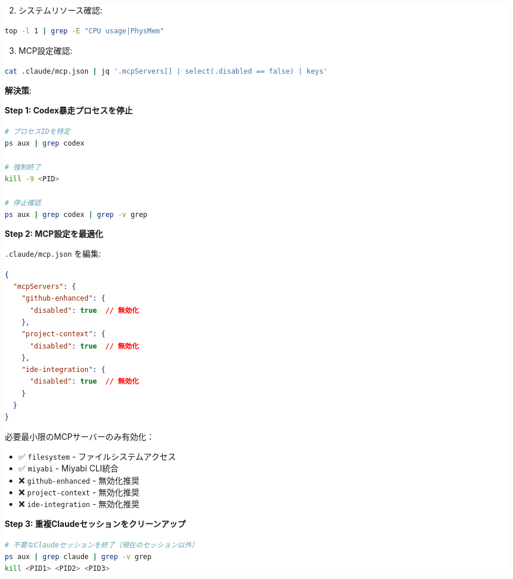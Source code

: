 2. システムリソース確認:
```bash
top -l 1 | grep -E "CPU usage|PhysMem"
```

3. MCP設定確認:
```bash
cat .claude/mcp.json | jq '.mcpServers[] | select(.disabled == false) | keys'
```

**解決策**:

**Step 1: Codex暴走プロセスを停止**
```bash
# プロセスIDを特定
ps aux | grep codex

# 強制終了
kill -9 <PID>

# 停止確認
ps aux | grep codex | grep -v grep
```

**Step 2: MCP設定を最適化**

`.claude/mcp.json` を編集:
```json
{
  "mcpServers": {
    "github-enhanced": {
      "disabled": true  // 無効化
    },
    "project-context": {
      "disabled": true  // 無効化
    },
    "ide-integration": {
      "disabled": true  // 無効化
    }
  }
}
```

必要最小限のMCPサーバーのみ有効化：
- ✅ `filesystem` - ファイルシステムアクセス
- ✅ `miyabi` - Miyabi CLI統合
- ❌ `github-enhanced` - 無効化推奨
- ❌ `project-context` - 無効化推奨
- ❌ `ide-integration` - 無効化推奨

**Step 3: 重複Claudeセッションをクリーンアップ**
```bash
# 不要なClaudeセッションを終了（現在のセッション以外）
ps aux | grep claude | grep -v grep
kill <PID1> <PID2> <PID3>
```
